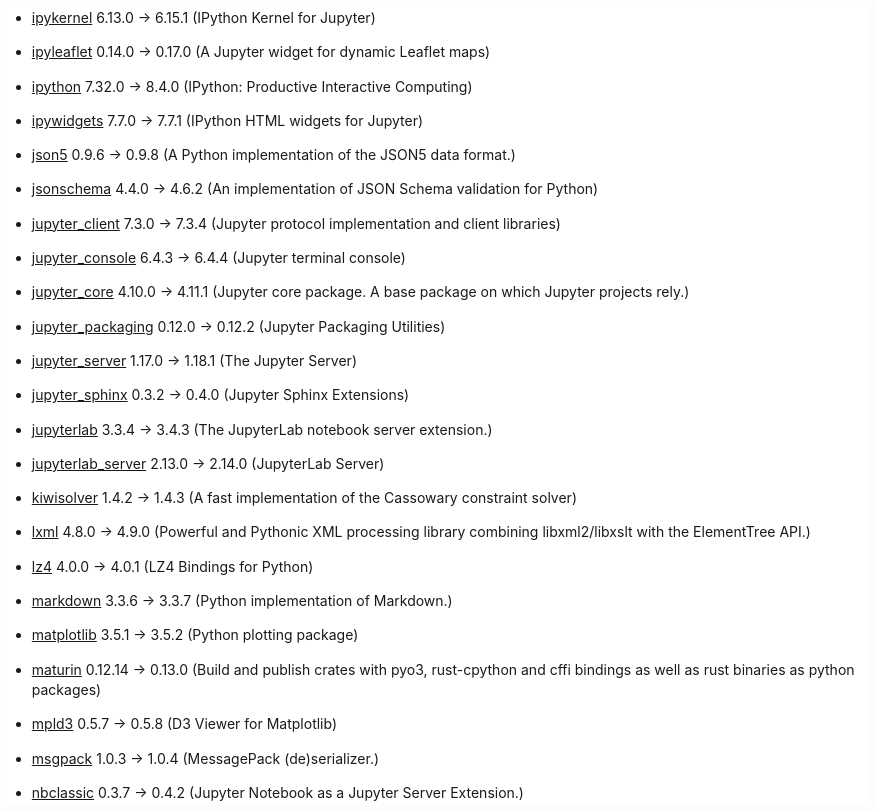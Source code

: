   * [ipykernel](https://pypi.org/project/ipykernel) 6.13.0 → 6.15.1 (IPython Kernel for Jupyter)

  * [ipyleaflet](https://pypi.org/project/ipyleaflet) 0.14.0 → 0.17.0 (A Jupyter widget for dynamic Leaflet maps)

  * [ipython](https://pypi.org/project/ipython) 7.32.0 → 8.4.0 (IPython: Productive Interactive Computing)

  * [ipywidgets](https://pypi.org/project/ipywidgets) 7.7.0 → 7.7.1 (IPython HTML widgets for Jupyter)

  * [json5](https://pypi.org/project/json5) 0.9.6 → 0.9.8 (A Python implementation of the JSON5 data format.)

  * [jsonschema](https://pypi.org/project/jsonschema) 4.4.0 → 4.6.2 (An implementation of JSON Schema validation for Python)

  * [jupyter_client](https://pypi.org/project/jupyter_client) 7.3.0 → 7.3.4 (Jupyter protocol implementation and client libraries)

  * [jupyter_console](https://pypi.org/project/jupyter_console) 6.4.3 → 6.4.4 (Jupyter terminal console)

  * [jupyter_core](https://pypi.org/project/jupyter_core) 4.10.0 → 4.11.1 (Jupyter core package. A base package on which Jupyter projects rely.)

  * [jupyter_packaging](https://pypi.org/project/jupyter_packaging) 0.12.0 → 0.12.2 (Jupyter Packaging Utilities)

  * [jupyter_server](https://pypi.org/project/jupyter_server) 1.17.0 → 1.18.1 (The Jupyter Server)

  * [jupyter_sphinx](https://pypi.org/project/jupyter_sphinx) 0.3.2 → 0.4.0 (Jupyter Sphinx Extensions)

  * [jupyterlab](https://pypi.org/project/jupyterlab) 3.3.4 → 3.4.3 (The JupyterLab notebook server extension.)

  * [jupyterlab_server](https://pypi.org/project/jupyterlab_server) 2.13.0 → 2.14.0 (JupyterLab Server)

  * [kiwisolver](https://pypi.org/project/kiwisolver) 1.4.2 → 1.4.3 (A fast implementation of the Cassowary constraint solver)

  * [lxml](https://pypi.org/project/lxml) 4.8.0 → 4.9.0 (Powerful and Pythonic XML processing library combining libxml2/libxslt with the ElementTree API.)

  * [lz4](https://pypi.org/project/lz4) 4.0.0 → 4.0.1 (LZ4 Bindings for Python)

  * [markdown](https://pypi.org/project/markdown) 3.3.6 → 3.3.7 (Python implementation of Markdown.)

  * [matplotlib](https://pypi.org/project/matplotlib) 3.5.1 → 3.5.2 (Python plotting package)

  * [maturin](https://pypi.org/project/maturin) 0.12.14 → 0.13.0 (Build and publish crates with pyo3, rust-cpython and cffi bindings as well as rust binaries as python packages)

  * [mpld3](https://pypi.org/project/mpld3) 0.5.7 → 0.5.8 (D3 Viewer for Matplotlib)

  * [msgpack](https://pypi.org/project/msgpack) 1.0.3 → 1.0.4 (MessagePack (de)serializer.)

  * [nbclassic](https://pypi.org/project/nbclassic) 0.3.7 → 0.4.2 (Jupyter Notebook as a Jupyter Server Extension.)
